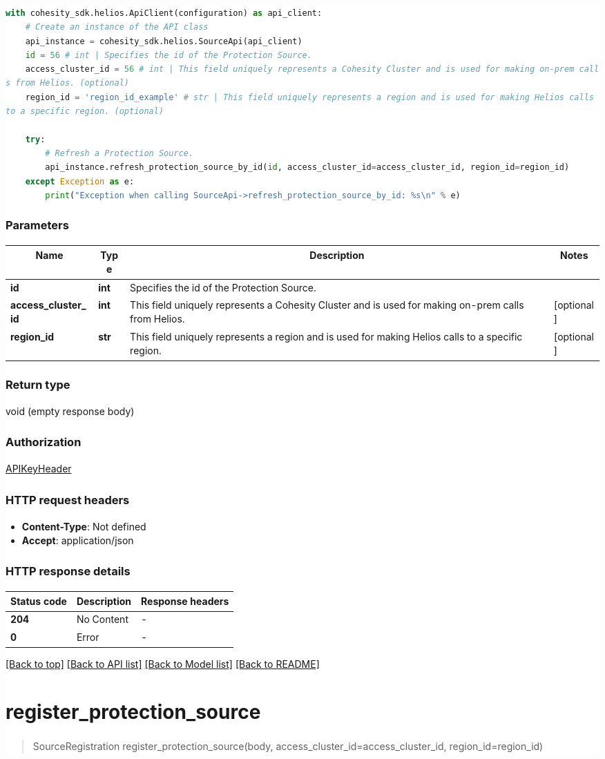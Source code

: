 ```python
with cohesity_sdk.helios.ApiClient(configuration) as api_client:
    # Create an instance of the API class
    api_instance = cohesity_sdk.helios.SourceApi(api_client)
    id = 56 # int | Specifies the id of the Protection Source.
    access_cluster_id = 56 # int | This field uniquely represents a Cohesity Cluster and is used for making on-prem calls from Helios. (optional)
    region_id = 'region_id_example' # str | This field uniquely represents a region and is used for making Helios calls to a specific region. (optional)

    try:
        # Refresh a Protection Source.
        api_instance.refresh_protection_source_by_id(id, access_cluster_id=access_cluster_id, region_id=region_id)
    except Exception as e:
        print("Exception when calling SourceApi->refresh_protection_source_by_id: %s\n" % e)
```



### Parameters


Name | Type | Description  | Notes
------------- | ------------- | ------------- | -------------
 **id** | **int**| Specifies the id of the Protection Source. | 
 **access_cluster_id** | **int**| This field uniquely represents a Cohesity Cluster and is used for making on-prem calls from Helios. | [optional] 
 **region_id** | **str**| This field uniquely represents a region and is used for making Helios calls to a specific region. | [optional] 

### Return type

void (empty response body)

### Authorization

[APIKeyHeader](../README.md#APIKeyHeader)

### HTTP request headers

 - **Content-Type**: Not defined
 - **Accept**: application/json

### HTTP response details

| Status code | Description | Response headers |
|-------------|-------------|------------------|
**204** | No Content |  -  |
**0** | Error |  -  |

[[Back to top]](#) [[Back to API list]](../README.md#documentation-for-api-endpoints) [[Back to Model list]](../README.md#documentation-for-models) [[Back to README]](../README.md)

# **register_protection_source**
> SourceRegistration register_protection_source(body, access_cluster_id=access_cluster_id, region_id=region_id)
